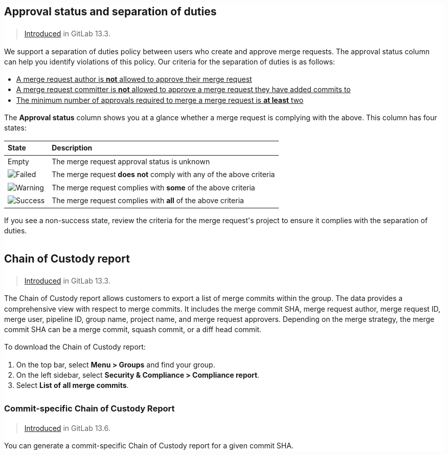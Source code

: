 ## Approval status and separation of duties

> [Introduced](https://gitlab.com/gitlab-org/gitlab/-/issues/217939) in GitLab 13.3.

We support a separation of duties policy between users who create and approve merge requests.
The approval status column can help you identify violations of this policy.
Our criteria for the separation of duties is as follows:

- [A merge request author is **not** allowed to approve their merge request](../../project/merge_requests/approvals/settings.md#prevent-approval-by-author)
- [A merge request committer is **not** allowed to approve a merge request they have added commits to](../../project/merge_requests/approvals/settings.md#prevent-approvals-by-users-who-add-commits)
- [The minimum number of approvals required to merge a merge request is **at least** two](../../project/merge_requests/approvals/rules.md)

The **Approval status** column shows you at a glance whether a merge request is complying with the above.
This column has four states:

| State | Description |
|:------|:------------|
| Empty | The merge request approval status is unknown |
| ![Failed](img/failed_icon_v13_3.png) | The merge request **does not** comply with any of the above criteria |
| ![Warning](img/warning_icon_v13_3.png) | The merge request complies with **some** of the above criteria |
| ![Success](img/success_icon_v13_3.png) | The merge request complies with **all** of the above criteria |

If you see a non-success state, review the criteria for the merge request's project to ensure it complies with the separation of duties.

## Chain of Custody report

> [Introduced](https://gitlab.com/gitlab-org/gitlab/-/issues/213364) in GitLab 13.3.

The Chain of Custody report allows customers to export a list of merge commits within the group.
The data provides a comprehensive view with respect to merge commits. It includes the merge commit SHA,
merge request author, merge request ID, merge user, pipeline ID, group name, project name, and merge request approvers.
Depending on the merge strategy, the merge commit SHA can be a merge commit, squash commit, or a diff head commit.

To download the Chain of Custody report:

1. On the top bar, select **Menu > Groups** and find your group.
1. On the left sidebar, select **Security & Compliance > Compliance report**.
1. Select **List of all merge commits**.

### Commit-specific Chain of Custody Report

> [Introduced](https://gitlab.com/gitlab-org/gitlab/-/issues/267629) in GitLab 13.6.

You can generate a commit-specific Chain of Custody report for a given commit SHA.
